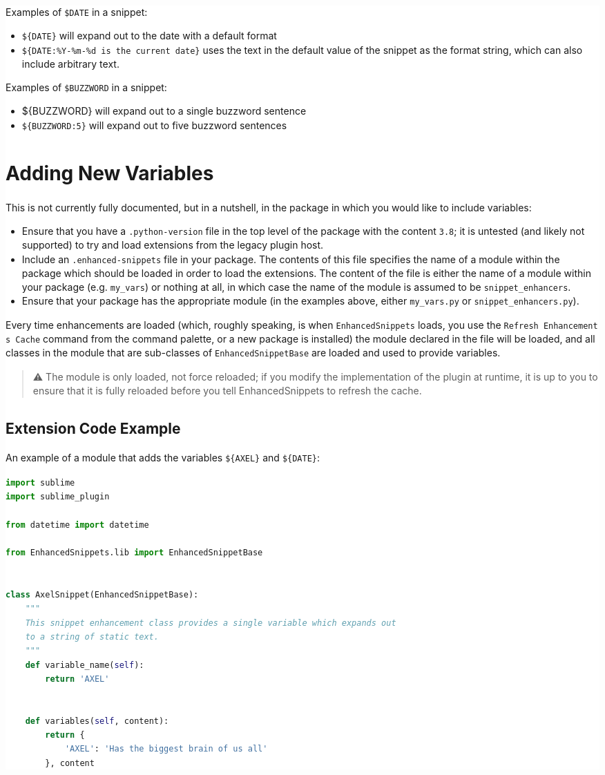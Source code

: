 Examples of `$DATE` in a snippet:
- `${DATE}` will expand out to the date with a default format
- `${DATE:%Y-%m-%d is the current date}` uses the text in the default value of
  the snippet as the format string, which can also include arbitrary text.

Examples of `$BUZZWORD` in a snippet:
- ${BUZZWORD} will expand out to a single buzzword sentence
- `${BUZZWORD:5}` will expand out to five buzzword sentences


# Adding New Variables #

This is not currently fully documented, but in a nutshell, in the package in
which you would like to include variables:

- Ensure that you have a `.python-version` file in the top level of the package
  with the content `3.8`; it is untested (and likely not supported) to try and
  load extensions from the legacy plugin host.
- Include an `.enhanced-snippets` file in your package. The contents of this
  file specifies the name of a module within the package which should be loaded
  in order to load the extensions. The content of the file is either the name of
  a module within your package (e.g. `my_vars`) or nothing at all, in which case
  the name of the module is assumed to be `snippet_enhancers`.
- Ensure that your package has the appropriate module (in the examples above,
  either `my_vars.py` or `snippet_enhancers.py`).

Every time enhancements are loaded (which, roughly speaking, is when
`EnhancedSnippets` loads, you use the `Refresh Enhancements Cache` command from
the command palette, or a new package is installed) the module declared in the
file will be loaded, and all classes in the module that are sub-classes of
`EnhancedSnippetBase` are loaded and used to provide variables.

> :warning: The module is only loaded, not force reloaded; if you modify the
implementation of the plugin at runtime, it is up to you to ensure that it is
fully reloaded before you tell EnhancedSnippets to refresh the cache.


## Extension Code Example ##

An example of a module that adds the variables `${AXEL}` and `${DATE}`:


```python
import sublime
import sublime_plugin

from datetime import datetime

from EnhancedSnippets.lib import EnhancedSnippetBase


class AxelSnippet(EnhancedSnippetBase):
    """
    This snippet enhancement class provides a single variable which expands out
    to a string of static text.
    """
    def variable_name(self):
        return 'AXEL'


    def variables(self, content):
        return {
            'AXEL': 'Has the biggest brain of us all'
        }, content


```